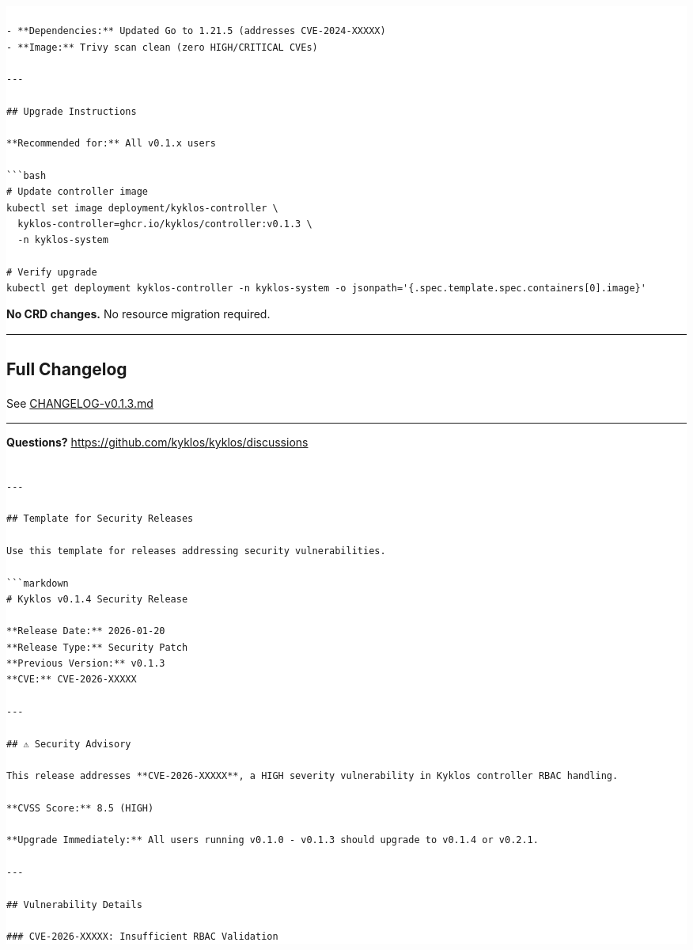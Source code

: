 ```

- **Dependencies:** Updated Go to 1.21.5 (addresses CVE-2024-XXXXX)
- **Image:** Trivy scan clean (zero HIGH/CRITICAL CVEs)

---

## Upgrade Instructions

**Recommended for:** All v0.1.x users

```bash
# Update controller image
kubectl set image deployment/kyklos-controller \
  kyklos-controller=ghcr.io/kyklos/controller:v0.1.3 \
  -n kyklos-system

# Verify upgrade
kubectl get deployment kyklos-controller -n kyklos-system -o jsonpath='{.spec.template.spec.containers[0].image}'
```

**No CRD changes.** No resource migration required.

---

## Full Changelog

See [CHANGELOG-v0.1.3.md](https://github.com/kyklos/kyklos/blob/main/CHANGELOG-v0.1.3.md)

---

**Questions?** https://github.com/kyklos/kyklos/discussions
```

---

## Template for Security Releases

Use this template for releases addressing security vulnerabilities.

```markdown
# Kyklos v0.1.4 Security Release

**Release Date:** 2026-01-20
**Release Type:** Security Patch
**Previous Version:** v0.1.3
**CVE:** CVE-2026-XXXXX

---

## ⚠️ Security Advisory

This release addresses **CVE-2026-XXXXX**, a HIGH severity vulnerability in Kyklos controller RBAC handling.

**CVSS Score:** 8.5 (HIGH)

**Upgrade Immediately:** All users running v0.1.0 - v0.1.3 should upgrade to v0.1.4 or v0.2.1.

---

## Vulnerability Details

### CVE-2026-XXXXX: Insufficient RBAC Validation

```